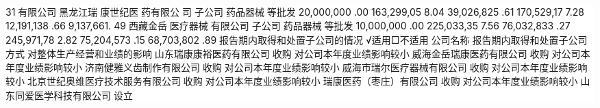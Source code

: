 31
有限公司
黑龙江瑞
康世纪医
药有限公
司
子公司
药品器械
等批发
20,000,000
.00
163,299,05
8.04
39,026,825
.61
170,529,17
7.28
12,191,138
.66
9,137,661.
49
西藏金岳
医疗器械
有限公司
子公司
药品器械
等批发
10,000,000
.00
225,033,35
7.56
76,032,833
.27
245,971,78
2.82
75,204,573
.15
68,703,802
.89
报告期内取得和处置子公司的情况
√适用□不适用
公司名称
报告期内取得和处置子公司方式
对整体生产经营和业绩的影响
山东瑞康康裕医药有限公司
收购
对公司本年度业绩影响较小
威海金岳瑞康医药有限公司
收购
对公司本年度业绩影响较小
济南健雅义齿制作有限公司
收购
对公司本年度业绩影响较小
威海市瑞尔医疗器械有限公司
收购
对公司本年度业绩影响较小
北京世纪奥维医疗技术服务有限公司
收购
对公司本年度业绩影响较小
瑞康医药（枣庄）有限公司
收购
对公司本年度业绩影响较小
山东同爱医学科技有限公司
设立